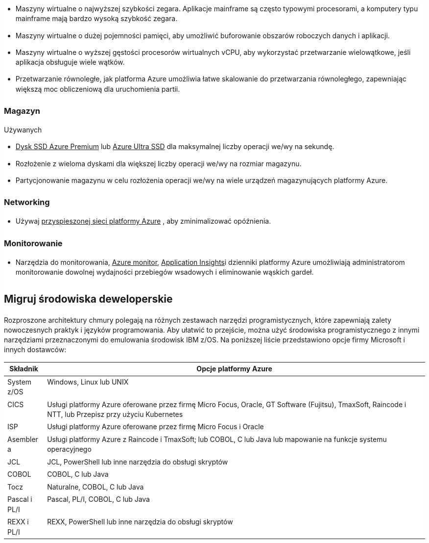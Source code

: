 - Maszyny wirtualne o najwyższej szybkości zegara. Aplikacje mainframe są często typowymi procesorami, a komputery typu mainframe mają bardzo wysoką szybkość zegara.

- Maszyny wirtualne o dużej pojemności pamięci, aby umożliwić buforowanie obszarów roboczych danych i aplikacji.

- Maszyny wirtualne o wyższej gęstości procesorów wirtualnych vCPU, aby wykorzystać przetwarzanie wielowątkowe, jeśli aplikacja obsługuje wiele wątków.

- Przetwarzanie równoległe, jak platforma Azure umożliwia łatwe skalowanie do przetwarzania równoległego, zapewniając większą moc obliczeniową dla uruchomienia partii.

### <a name="storage"></a>Magazyn

Używanych

- [Dysk SSD Azure Premium](https://docs.microsoft.com/azure/virtual-machines/windows/premium-storage) lub [Azure Ultra SSD](https://docs.microsoft.com/azure/virtual-machines/windows/disks-ultra-ssd) dla maksymalnej liczby operacji we/wy na sekundę.

- Rozłożenie z wieloma dyskami dla większej liczby operacji we/wy na rozmiar magazynu.

- Partycjonowanie magazynu w celu rozłożenia operacji we/wy na wiele urządzeń magazynujących platformy Azure.

### <a name="networking"></a>Networking

- Używaj [przyspieszonej sieci platformy Azure](https://docs.microsoft.com/azure/virtual-network/create-vm-accelerated-networking-powershell) , aby zminimalizować opóźnienia.

### <a name="monitoring"></a>Monitorowanie

- Narzędzia do monitorowania, [Azure monitor](https://docs.microsoft.com/azure/azure-monitor/overview), [Application Insights](https://docs.microsoft.com/azure/application-insights/app-insights-overview)i dzienniki platformy Azure umożliwiają administratorom monitorowanie dowolnej wydajności przebiegów wsadowych i eliminowanie wąskich gardeł.

## <a name="migrate-development-environments"></a>Migruj środowiska deweloperskie

Rozproszone architektury chmury polegają na różnych zestawach narzędzi programistycznych, które zapewniają zalety nowoczesnych praktyk i języków programowania. Aby ułatwić to przejście, można użyć środowiska programistycznego z innymi narzędziami przeznaczonymi do emulowania środowisk IBM z/OS. Na poniższej liście przedstawiono opcje firmy Microsoft i innych dostawców:

| Składnik        | Opcje platformy Azure                                                                                                                                  |
|------------------|---------------------------------------------------------------------------------------------------------------------------------------------------|
| System z/OS             | Windows, Linux lub UNIX                                                                                                                      |
| CICS             | Usługi platformy Azure oferowane przez firmę Micro Focus, Oracle, GT Software (Fujitsu), TmaxSoft, Raincode i NTT, lub Przepisz przy użyciu Kubernetes |
| ISP              | Usługi platformy Azure oferowane przez firmę Micro Focus i Oracle                                                                                  |
| Asemblera        | Usługi platformy Azure z Raincode i TmaxSoft; lub COBOL, C lub Java lub mapowanie na funkcje systemu operacyjnego               |
| JCL              | JCL, PowerShell lub inne narzędzia do obsługi skryptów                                                                                                   |
| COBOL            | COBOL, C lub Java                                                                                                                            |
| Tocz          | Naturalne, COBOL, C lub Java                                                                                                                  |
| Pascal i PL/I | Pascal, PL/I, COBOL, C lub Java                                                                                                           |
| REXX i PL/I    | REXX, PowerShell lub inne narzędzia do obsługi skryptów                                                                                                  |
